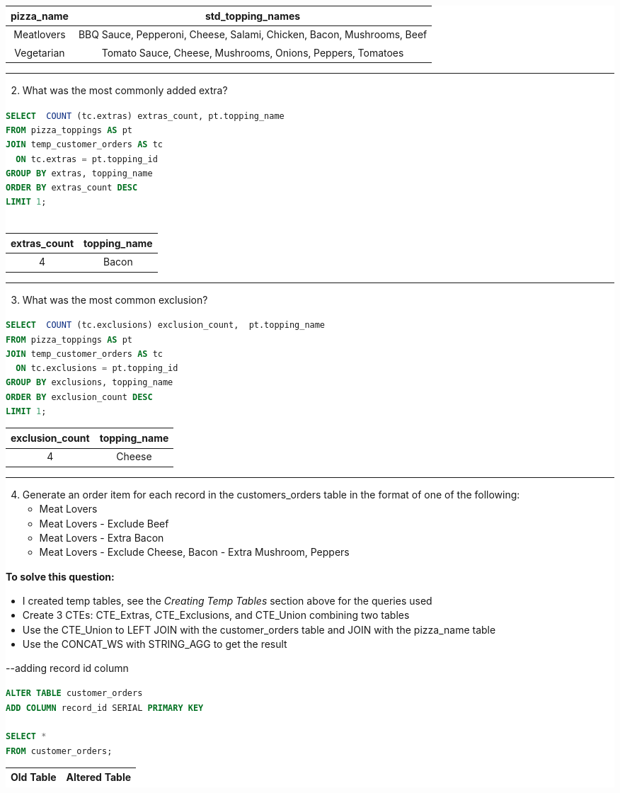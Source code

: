 ```sql
```
 pizza_name | std_topping_names
:----------:|:-------------:
 Meatlovers |BBQ Sauce, Pepperoni, Cheese, Salami, Chicken, Bacon, Mushrooms, Beef
 Vegetarian |Tomato Sauce, Cheese, Mushrooms, Onions, Peppers, Tomatoes
 
 ---
2. What was the most commonly added extra?
```sql
SELECT  COUNT (tc.extras) extras_count, pt.topping_name		
FROM pizza_toppings AS pt
JOIN temp_customer_orders AS tc  
  ON tc.extras = pt.topping_id
GROUP BY extras, topping_name
ORDER BY extras_count DESC
LIMIT 1;
 
```
  extras_count | topping_name
:------:|:-------------:
  4     | Bacon
  
---
3. What was the most common exclusion?
```sql
SELECT  COUNT (tc.exclusions) exclusion_count,  pt.topping_name		
FROM pizza_toppings AS pt
JOIN temp_customer_orders AS tc  
  ON tc.exclusions = pt.topping_id
GROUP BY exclusions, topping_name
ORDER BY exclusion_count DESC
LIMIT 1;
```
  exclusion_count	 | topping_name
:------:|:--------------:
 4 	| Cheese
 
---
4. Generate an order item for each record in the customers_orders table in the format of one of the following:
   - Meat Lovers
   - Meat Lovers - Exclude Beef
   - Meat Lovers - Extra Bacon
   - Meat Lovers - Exclude Cheese, Bacon - Extra Mushroom, Peppers

**To solve this question:** 
- I created temp tables, see the *Creating Temp Tables* section above for the queries used
- Create 3 CTEs: CTE_Extras, CTE_Exclusions, and CTE_Union combining two tables
- Use the CTE_Union to LEFT JOIN with the customer_orders table and JOIN with the pizza_name table
- Use the CONCAT_WS with STRING_AGG to get the result

--adding record id column
```sql
ALTER TABLE customer_orders
ADD COLUMN record_id SERIAL PRIMARY KEY

SELECT *
FROM customer_orders;
```
 Old Table                                    | Altered Table
:--------------------------------------------:|:--------------: